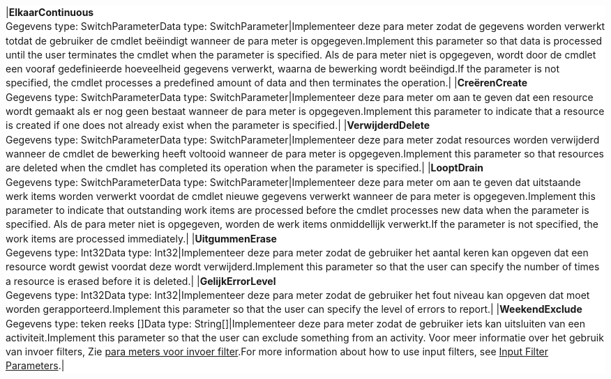 |<span data-ttu-id="c252a-124">**Elkaar**</span><span class="sxs-lookup"><span data-stu-id="c252a-124">**Continuous**</span></span><br><span data-ttu-id="c252a-125">Gegevens type: SwitchParameter</span><span class="sxs-lookup"><span data-stu-id="c252a-125">Data type: SwitchParameter</span></span>|<span data-ttu-id="c252a-126">Implementeer deze para meter zodat de gegevens worden verwerkt totdat de gebruiker de cmdlet beëindigt wanneer de para meter is opgegeven.</span><span class="sxs-lookup"><span data-stu-id="c252a-126">Implement this parameter so that data is processed until the user terminates the cmdlet when the parameter is specified.</span></span> <span data-ttu-id="c252a-127">Als de para meter niet is opgegeven, wordt door de cmdlet een vooraf gedefinieerde hoeveelheid gegevens verwerkt, waarna de bewerking wordt beëindigd.</span><span class="sxs-lookup"><span data-stu-id="c252a-127">If the parameter is not specified, the cmdlet processes a predefined amount of data and then terminates the operation.</span></span>|
|<span data-ttu-id="c252a-128">**Creëren**</span><span class="sxs-lookup"><span data-stu-id="c252a-128">**Create**</span></span><br><span data-ttu-id="c252a-129">Gegevens type: SwitchParameter</span><span class="sxs-lookup"><span data-stu-id="c252a-129">Data type: SwitchParameter</span></span>|<span data-ttu-id="c252a-130">Implementeer deze para meter om aan te geven dat een resource wordt gemaakt als er nog geen bestaat wanneer de para meter is opgegeven.</span><span class="sxs-lookup"><span data-stu-id="c252a-130">Implement this parameter to indicate that a resource is created if one does not already exist when the parameter is specified.</span></span>|
|<span data-ttu-id="c252a-131">**Verwijderd**</span><span class="sxs-lookup"><span data-stu-id="c252a-131">**Delete**</span></span><br><span data-ttu-id="c252a-132">Gegevens type: SwitchParameter</span><span class="sxs-lookup"><span data-stu-id="c252a-132">Data type: SwitchParameter</span></span>|<span data-ttu-id="c252a-133">Implementeer deze para meter zodat resources worden verwijderd wanneer de cmdlet de bewerking heeft voltooid wanneer de para meter is opgegeven.</span><span class="sxs-lookup"><span data-stu-id="c252a-133">Implement this parameter so that resources are deleted when the cmdlet has completed its operation when the parameter is specified.</span></span>|
|<span data-ttu-id="c252a-134">**Loopt**</span><span class="sxs-lookup"><span data-stu-id="c252a-134">**Drain**</span></span><br><span data-ttu-id="c252a-135">Gegevens type: SwitchParameter</span><span class="sxs-lookup"><span data-stu-id="c252a-135">Data type: SwitchParameter</span></span>|<span data-ttu-id="c252a-136">Implementeer deze para meter om aan te geven dat uitstaande werk items worden verwerkt voordat de cmdlet nieuwe gegevens verwerkt wanneer de para meter is opgegeven.</span><span class="sxs-lookup"><span data-stu-id="c252a-136">Implement this parameter to indicate that outstanding work items are processed before the cmdlet processes new data when the parameter is specified.</span></span> <span data-ttu-id="c252a-137">Als de para meter niet is opgegeven, worden de werk items onmiddellijk verwerkt.</span><span class="sxs-lookup"><span data-stu-id="c252a-137">If the parameter is not specified, the work items are processed immediately.</span></span>|
|<span data-ttu-id="c252a-138">**Uitgummen**</span><span class="sxs-lookup"><span data-stu-id="c252a-138">**Erase**</span></span><br><span data-ttu-id="c252a-139">Gegevens type: Int32</span><span class="sxs-lookup"><span data-stu-id="c252a-139">Data type: Int32</span></span>|<span data-ttu-id="c252a-140">Implementeer deze para meter zodat de gebruiker het aantal keren kan opgeven dat een resource wordt gewist voordat deze wordt verwijderd.</span><span class="sxs-lookup"><span data-stu-id="c252a-140">Implement this parameter so that the user can specify the number of times a resource is erased before it is deleted.</span></span>|
|<span data-ttu-id="c252a-141">**Gelijk**</span><span class="sxs-lookup"><span data-stu-id="c252a-141">**ErrorLevel**</span></span><br><span data-ttu-id="c252a-142">Gegevens type: Int32</span><span class="sxs-lookup"><span data-stu-id="c252a-142">Data type: Int32</span></span>|<span data-ttu-id="c252a-143">Implementeer deze para meter zodat de gebruiker het fout niveau kan opgeven dat moet worden gerapporteerd.</span><span class="sxs-lookup"><span data-stu-id="c252a-143">Implement this parameter so that the user can specify the level of errors to report.</span></span>|
|<span data-ttu-id="c252a-144">**Weekend**</span><span class="sxs-lookup"><span data-stu-id="c252a-144">**Exclude**</span></span><br><span data-ttu-id="c252a-145">Gegevens type: teken reeks []</span><span class="sxs-lookup"><span data-stu-id="c252a-145">Data type: String[]</span></span>|<span data-ttu-id="c252a-146">Implementeer deze para meter zodat de gebruiker iets kan uitsluiten van een activiteit.</span><span class="sxs-lookup"><span data-stu-id="c252a-146">Implement this parameter so that the user can exclude something from an activity.</span></span> <span data-ttu-id="c252a-147">Voor meer informatie over het gebruik van invoer filters, Zie [para meters voor invoer filter](input-filter-parameters.md).</span><span class="sxs-lookup"><span data-stu-id="c252a-147">For more information about how to use input filters, see [Input Filter Parameters](input-filter-parameters.md).</span></span>|